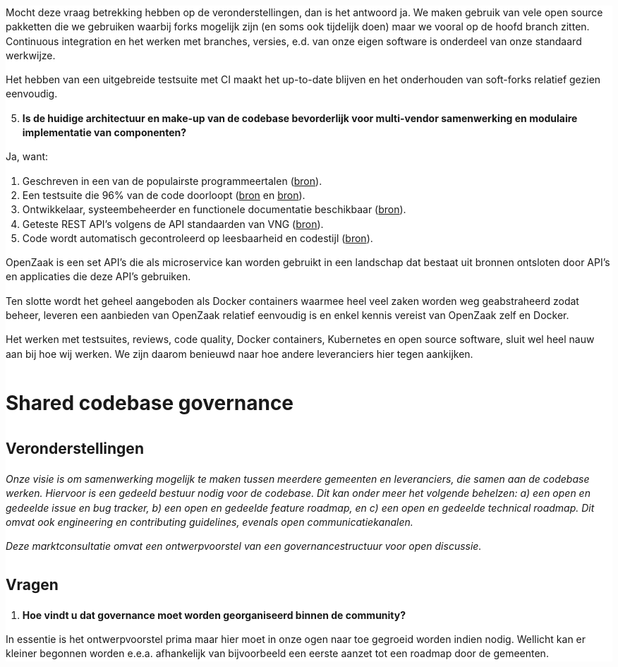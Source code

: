 Mocht deze vraag betrekking hebben op de veronderstellingen, dan is het antwoord ja. We maken gebruik van vele open source pakketten die we gebruiken waarbij forks mogelijk zijn (en soms ook tijdelijk doen) maar we vooral op de hoofd branch zitten. Continuous integration en het werken met branches, versies, e.d. van onze eigen software is onderdeel van onze standaard werkwijze.

Het hebben van een uitgebreide testsuite met CI maakt het up-to-date blijven en het onderhouden van soft-forks relatief gezien eenvoudig.

5. **Is de huidige architectuur en make-up van de codebase bevorderlijk voor multi-vendor samenwerking en modulaire implementatie van componenten?**

Ja, want:

   1. Geschreven in een van de populairste programmeertalen ([bron](https://www.tiobe.com/tiobe-index/)).
   2. Een testsuite die 96% van de code doorloopt ([bron](https://codecov.io/gh/open-zaak/open-zaak) en [bron](https://travis-ci.org/github/open-zaak/open-zaak)).
   3. Ontwikkelaar, systeembeheerder en functionele documentatie beschikbaar ([bron](https://open-zaak.readthedocs.io/en/latest/)).
   4. Geteste REST API’s volgens de API standaarden van VNG ([bron](https://api-test.nl/server/1/224fd5be-bc64-4d55-a190-454bee3cc8e3/14bc91f7-7d8b-4bba-a020-a6c316655e65/latest/)).
   5. Code wordt automatisch gecontroleerd op leesbaarheid en codestijl ([bron](https://travis-ci.org/github/open-zaak/open-zaak)).

OpenZaak is een set API’s die als microservice kan worden gebruikt in een landschap dat bestaat uit bronnen ontsloten door API’s en applicaties die deze API’s gebruiken.

Ten slotte wordt het geheel aangeboden als Docker containers waarmee heel veel zaken worden weg geabstraheerd zodat beheer, leveren een aanbieden van OpenZaak relatief eenvoudig is en enkel kennis vereist van OpenZaak zelf en Docker.

Het werken met testsuites, reviews, code quality, Docker containers, Kubernetes en open source software, sluit wel heel nauw aan bij hoe wij werken. We zijn daarom benieuwd naar hoe andere leveranciers hier tegen aankijken.

# Shared codebase governance

## Veronderstellingen

*Onze visie is om samenwerking mogelijk te maken tussen meerdere gemeenten en leveranciers, die samen aan de codebase werken. Hiervoor is een gedeeld bestuur nodig voor de codebase. Dit kan onder meer het volgende behelzen: a) een open en gedeelde issue en bug tracker, b) een open en gedeelde feature roadmap, en c) een open en gedeelde technical roadmap. Dit omvat ook engineering en contributing guidelines, evenals open communicatiekanalen.*

*Deze marktconsultatie omvat een ontwerpvoorstel van een governancestructuur voor open discussie.*

## Vragen

1. **Hoe vindt u dat governance moet worden georganiseerd binnen de community?**

In essentie is het ontwerpvoorstel prima maar hier moet in onze ogen naar toe gegroeid worden indien nodig. Wellicht kan er kleiner begonnen worden e.e.a. afhankelijk van bijvoorbeeld een eerste aanzet tot een roadmap door de gemeenten.
